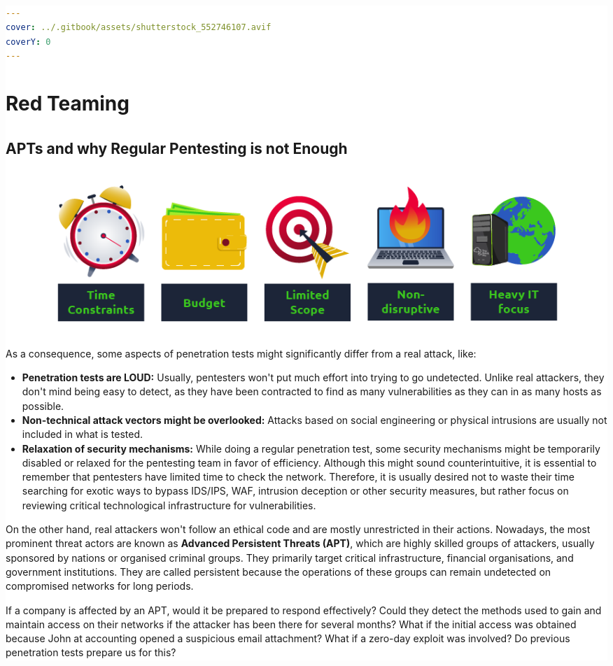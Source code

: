 ```yaml
---
cover: ../.gitbook/assets/shutterstock_552746107.avif
coverY: 0
---
```


# Red Teaming

## **APTs and why Regular Pentesting is not Enough**

<figure><img src="../.gitbook/assets/f9c16ff60c1412eefd77f12253643bab.png" alt=""><figcaption></figcaption></figure>

As a consequence, some aspects of penetration tests might significantly differ from a real attack, like:

* **Penetration tests are LOUD:** Usually, pentesters won't put much effort into trying to go undetected. Unlike real attackers, they don't mind being easy to detect, as they have been contracted to find as many vulnerabilities as they can in as many hosts as possible.
* **Non-technical attack vectors might be overlooked:** Attacks based on social engineering or physical intrusions are usually not included in what is tested.
* **Relaxation of security mechanisms:** While doing a regular penetration test, some security mechanisms might be temporarily disabled or relaxed for the pentesting team in favor of efficiency. Although this might sound counterintuitive, it is essential to remember that pentesters have limited time to check the network. Therefore, it is usually desired not to waste their time searching for exotic ways to bypass IDS/IPS, WAF, intrusion deception or other security measures, but rather focus on reviewing critical technological infrastructure for vulnerabilities.

On the other hand, real attackers won't follow an ethical code and are mostly unrestricted in their actions. Nowadays, the most prominent threat actors are known as **Advanced Persistent Threats (APT)**, which are highly skilled groups of attackers, usually sponsored by nations or organised criminal groups. They primarily target critical infrastructure, financial organisations, and government institutions. They are called persistent because the operations of these groups can remain undetected on compromised networks for long periods.

If a company is affected by an APT, would it be prepared to respond effectively? Could they detect the methods used to gain and maintain access on their networks if the attacker has been there for several months? What if the initial access was obtained because John at accounting opened a suspicious email attachment? What if a zero-day exploit was involved? Do previous penetration tests prepare us for this?&#x20;
